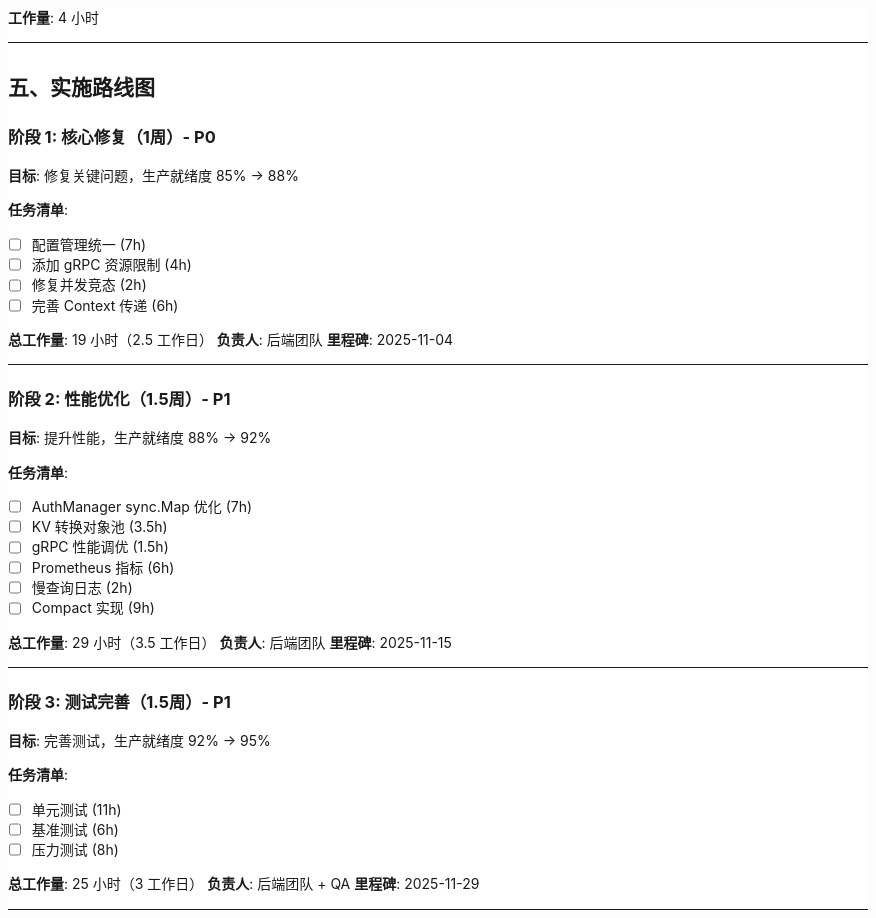**工作量**: 4 小时

---

## 五、实施路线图

### 阶段 1: 核心修复（1周）- P0

**目标**: 修复关键问题，生产就绪度 85% → 88%

**任务清单**:
- [ ] 配置管理统一 (7h)
- [ ] 添加 gRPC 资源限制 (4h)
- [ ] 修复并发竞态 (2h)
- [ ] 完善 Context 传递 (6h)

**总工作量**: 19 小时（2.5 工作日）
**负责人**: 后端团队
**里程碑**: 2025-11-04

---

### 阶段 2: 性能优化（1.5周）- P1

**目标**: 提升性能，生产就绪度 88% → 92%

**任务清单**:
- [ ] AuthManager sync.Map 优化 (7h)
- [ ] KV 转换对象池 (3.5h)
- [ ] gRPC 性能调优 (1.5h)
- [ ] Prometheus 指标 (6h)
- [ ] 慢查询日志 (2h)
- [ ] Compact 实现 (9h)

**总工作量**: 29 小时（3.5 工作日）
**负责人**: 后端团队
**里程碑**: 2025-11-15

---

### 阶段 3: 测试完善（1.5周）- P1

**目标**: 完善测试，生产就绪度 92% → 95%

**任务清单**:
- [ ] 单元测试 (11h)
- [ ] 基准测试 (6h)
- [ ] 压力测试 (8h)

**总工作量**: 25 小时（3 工作日）
**负责人**: 后端团队 + QA
**里程碑**: 2025-11-29

---
